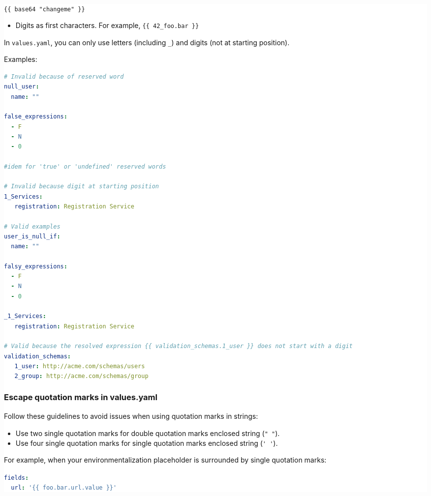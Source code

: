 ```{{ base64 "changeme" }}```
* Digits as first characters. For example, `{{ 42_foo.bar }}`

In `values.yaml`, you can only use letters (including `_`) and digits (not at starting position).

Examples:

```yaml
# Invalid because of reserved word
null_user:
  name: ""
  
false_expressions:
  - F
  - N
  - 0

#idem for 'true' or 'undefined' reserved words

# Invalid because digit at starting position
1_Services:
   registration: Registration Service

# Valid examples
user_is_null_if:
  name: ""
  
falsy_expressions:
  - F
  - N
  - 0

_1_Services:
   registration: Registration Service

# Valid because the resolved expression {{ validation_schemas.1_user }} does not start with a digit
validation_schemas:
   1_user: http://acme.com/schemas/users
   2_group: http://acme.com/schemas/group
```

### Escape quotation marks in values.yaml

Follow these guidelines to avoid issues when using quotation marks in strings:

* Use two single quotation marks for double quotation marks enclosed string (`" "`).
* Use four single quotation marks for single quotation marks enclosed string (`' '`).

For example, when your environmentalization placeholder is surrounded by single quotation marks:

```yaml
fields:
  url: '{{ foo.bar.url.value }}'
```
